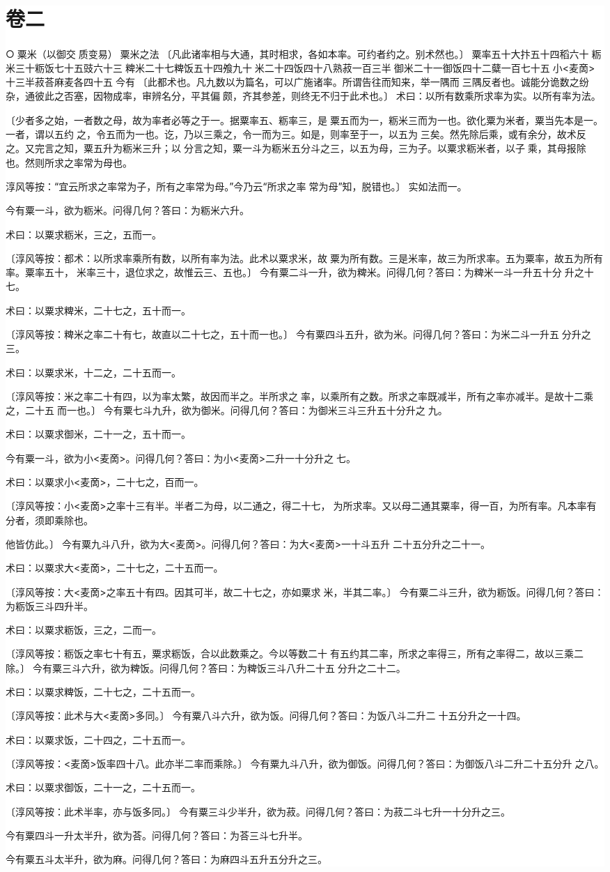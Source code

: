# 卷二

○ 粟米（以御交 质变易） 粟米之法 〔凡此诸率相与大通，其时相求，各如本率。可约者约之。别术然也。〕 粟率五十大抃五十四稻六十 粝米三十粝饭七十五豉六十三 粺米二十七粺饭五十四飧九十 米二十四饭四十八熟菽一百三半 御米二十一御饭四十二糵一百七十五 小<麦啇>十三半菽荅麻麦各四十五 今有 〔此都术也。凡九数以为篇名，可以广施诸率。所谓告往而知来，举一隅而 三隅反者也。诚能分诡数之纷杂，通彼此之否塞，因物成率，审辨名分，平其偏 颇，齐其参差，则终无不归于此术也。〕 术曰：以所有数乘所求率为实。以所有率为法。

〔少者多之始，一者数之母，故为率者必等之于一。据粟率五、粝率三，是 粟五而为一，粝米三而为一也。欲化粟为米者，粟当先本是一。一者，谓以五约 之，令五而为一也。讫，乃以三乘之，令一而为三。如是，则率至于一，以五为 三矣。然先除后乘，或有余分，故术反之。又完言之知，粟五升为粝米三升；以 分言之知，粟一斗为粝米五分斗之三，以五为母，三为子。以粟求粝米者，以子 乘，其母报除也。然则所求之率常为母也。

淳风等按：“宜云所求之率常为子，所有之率常为母。”今乃云“所求之率 常为母”知，脱错也。〕 实如法而一。

今有粟一斗，欲为粝米。问得几何？答曰：为粝米六升。

术曰：以粟求粝米，三之，五而一。

〔淳风等按：都术：以所求率乘所有数，以所有率为法。此术以粟求米，故 粟为所有数。三是米率，故三为所求率。五为粟率，故五为所有率。粟率五十， 米率三十，退位求之，故惟云三、五也。〕 今有粟二斗一升，欲为粺米。问得几何？答曰：为粺米一斗一升五十分 升之十七。

术曰：以粟求粺米，二十七之，五十而一。

〔淳风等按：粺米之率二十有七，故直以二十七之，五十而一也。〕 今有粟四斗五升，欲为米。问得几何？答曰：为米二斗一升五 分升之三。

术曰：以粟求米，十二之，二十五而一。

〔淳风等按：米之率二十有四，以为率太繁，故因而半之。半所求之 率，以乘所有之数。所求之率既减半，所有之率亦减半。是故十二乘之，二十五 而一也。〕 今有粟七斗九升，欲为御米。问得几何？答曰：为御米三斗三升五十分升之 九。

术曰：以粟求御米，二十一之，五十而一。

今有粟一斗，欲为小<麦啇>。问得几何？答曰：为小<麦啇>二升一十分升之 七。

术曰：以粟求小<麦啇>，二十七之，百而一。

〔淳风等按：小<麦啇>之率十三有半。半者二为母，以二通之，得二十七， 为所求率。又以母二通其粟率，得一百，为所有率。凡本率有分者，须即乘除也。

他皆仿此。〕 今有粟九斗八升，欲为大<麦啇>。问得几何？答曰：为大<麦啇>一十斗五升 二十五分升之二十一。

术曰：以粟求大<麦啇>，二十七之，二十五而一。

〔淳风等按：大<麦啇>之率五十有四。因其可半，故二十七之，亦如粟求 米，半其二率。〕 今有粟二斗三升，欲为粝饭。问得几何？答曰：为粝饭三斗四升半。

术曰：以粟求粝饭，三之，二而一。

〔淳风等按：粝饭之率七十有五，粟求粝饭，合以此数乘之。今以等数二十 有五约其二率，所求之率得三，所有之率得二，故以三乘二除。〕 今有粟三斗六升，欲为粺饭。问得几何？答曰：为粺饭三斗八升二十五 分升之二十二。

术曰：以粟求粺饭，二十七之，二十五而一。

〔淳风等按：此术与大<麦啇>多同。〕 今有粟八斗六升，欲为饭。问得几何？答曰：为饭八斗二升二 十五分升之一十四。

术曰：以粟求饭，二十四之，二十五而一。

〔淳风等按：<麦啇>饭率四十八。此亦半二率而乘除。〕 今有粟九斗八升，欲为御饭。问得几何？答曰：为御饭八斗二升二十五分升 之八。

术曰：以粟求御饭，二十一之，二十五而一。

〔淳风等按：此术半率，亦与饭多同。〕 今有粟三斗少半升，欲为菽。问得几何？答曰：为菽二斗七升一十分升之三。

今有粟四斗一升太半升，欲为荅。问得几何？答曰：为荅三斗七升半。

今有粟五斗太半升，欲为麻。问得几何？答曰：为麻四斗五升五分升之三。

